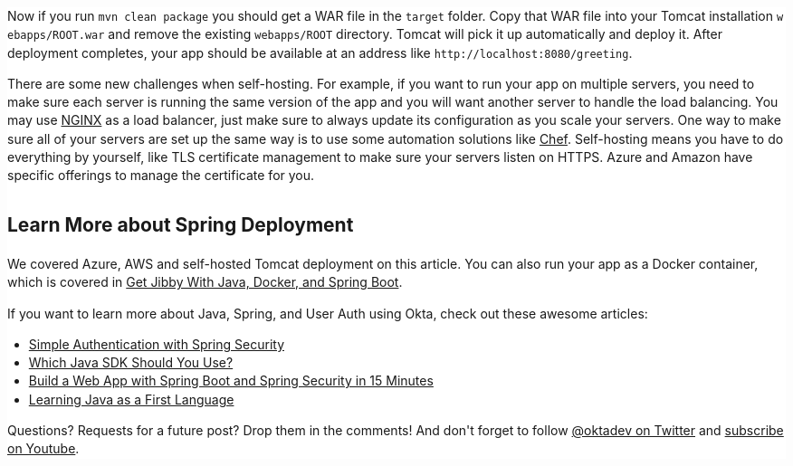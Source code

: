 Now if you run `mvn clean package` you should get a WAR file in the `target` folder. Copy that WAR file into your Tomcat installation `webapps/ROOT.war` and remove the existing `webapps/ROOT` directory. Tomcat will pick it up automatically and deploy it. After deployment completes, your app should be available at an address like `http://localhost:8080/greeting`. 

There are some new challenges when self-hosting. For example, if you want to run your app on multiple servers, you need to make sure each server is running the same version of the app and you will want another server to handle the load balancing. You may use [NGINX](https://nginx.org/) as a load balancer, just make sure to always update its configuration as you scale your servers. One way to make sure all of your servers are set up the same way is to use some automation solutions like [Chef](https://www.chef.io/). Self-hosting means you have to do everything by yourself, like TLS certificate management to make sure your servers listen on HTTPS. Azure and Amazon have specific offerings to manage the certificate for you.

## Learn More about Spring Deployment

We covered Azure, AWS and self-hosted Tomcat deployment on this article. You can also run your app as a Docker container, which is covered in [Get Jibby With Java, Docker, and Spring Boot](https://developer.okta.com/blog/2019/08/09/jib-docker-spring-boot).

If you want to learn more about Java, Spring, and User Auth using Okta, check out these awesome articles:

- [Simple Authentication with Spring Security](https://developer.okta.com/blog/2019/05/31/spring-security-authentication)
- [Which Java SDK Should You Use?](https://developer.okta.com/blog/2019/01/16/which-java-sdk)
- [Build a Web App with Spring Boot and Spring Security in 15 Minutes](https://developer.okta.com/blog/2018/09/26/build-a-spring-boot-webapp)
- [Learning Java as a First Language](https://developer.okta.com/blog/2018/12/11/learning-java-first-language)

Questions? Requests for a future post? Drop them in the comments! And don't forget to follow [@oktadev on Twitter](https://twitter.com/oktadev) and [subscribe on Youtube](https://www.youtube.com/channel/UC5AMiWqFVFxF1q9Ya1FuZ_Q).
